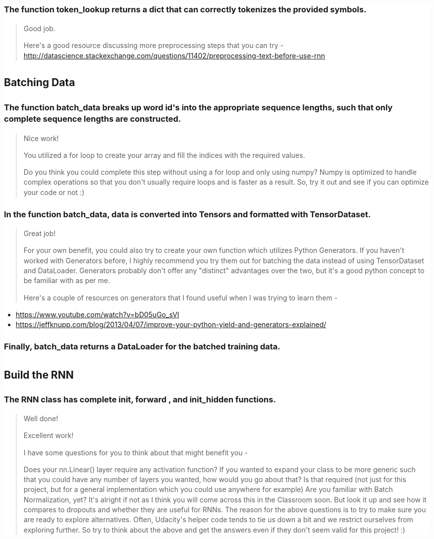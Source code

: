 ### The function token_lookup returns a dict that can correctly tokenizes the provided symbols.

> Good job.
> 
> Here's a good resource discussing more preprocessing steps that you can try - http://datascience.stackexchange.com/questions/11402/preprocessing-text-before-use-rnn

## Batching Data
### The function batch_data breaks up word id's into the appropriate sequence lengths, such that only complete sequence lengths are constructed.

> Nice work!
> 
> You utilized a for loop to create your array and fill the indices with the required values.
> 
> Do you think you could complete this step without using a for loop and only using numpy? Numpy is optimized to handle complex operations so that you don't usually require loops and is faster as a result. So, try it out and see if you can optimize your code or not :)

### In the function batch_data, data is converted into Tensors and formatted with TensorDataset.

> Great job!
> 
> For your own benefit, you could also try to create your own function which utilizes Python Generators. If you haven't worked with Generators before, I highly recommend you try them out for batching the data instead of using TensorDataset and DataLoader. Generators probably don't offer any "distinct" advantages over the two, but it's a good python concept to be familiar with as per me.
> 
> Here's a couple of resources on generators that I found useful when I was trying to learn them -
> 
 * https://www.youtube.com/watch?v=bD05uGo_sVI
 * https://jeffknupp.com/blog/2013/04/07/improve-your-python-yield-and-generators-explained/

### Finally, batch_data returns a DataLoader for the batched training data.

## Build the RNN
### The RNN class has complete __init__, forward , and init_hidden functions.

> Well done!
> 
> Excellent work!
> 
> I have some questions for you to think about that might benefit you -
> 
> Does your nn.Linear() layer require any activation function?
> If you wanted to expand your class to be more generic such that you could have any number of layers you wanted, how would you go about that? Is that required (not just for this project, but for a general implementation which you could use anywhere for example)
> Are you familiar with Batch Normalization, yet? It's alright if not as I think you will come across this in the Classroom soon. But look it up and see how it compares to dropouts and whether they are useful for RNNs.
> The reason for the above questions is to try to make sure you are ready to explore alternatives. Often, Udacity's helper code tends to tie us down a bit and we restrict ourselves from exploring further. So try to think about the above and get the answers even if they don't seem valid for this project! :)
